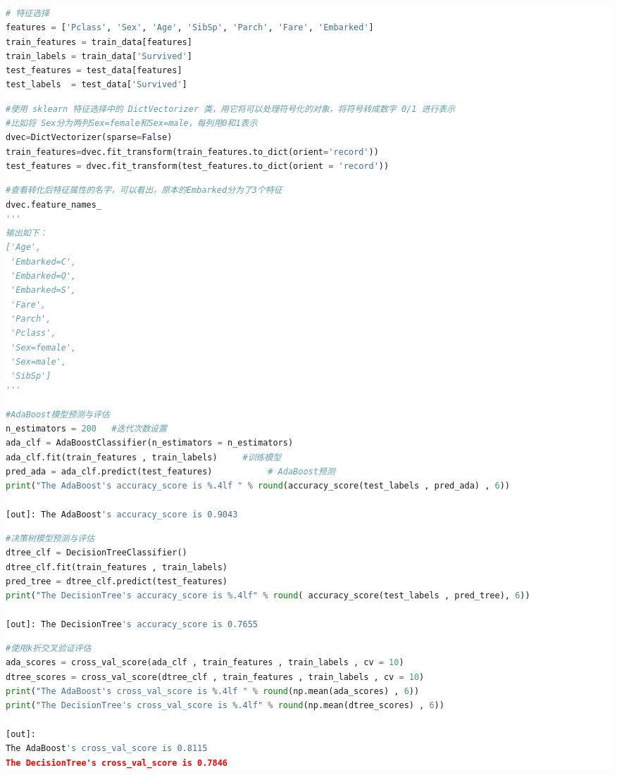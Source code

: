 ```python
# 特征选择
features = ['Pclass', 'Sex', 'Age', 'SibSp', 'Parch', 'Fare', 'Embarked']
train_features = train_data[features]
train_labels = train_data['Survived']
test_features = test_data[features]
test_labels  = test_data['Survived']
```

```python
#使用 sklearn 特征选择中的 DictVectorizer 类，用它将可以处理符号化的对象，将符号转成数字 0/1 进行表示
#比如将 Sex分为两列Sex=female和Sex=male，每列用0和1表示
dvec=DictVectorizer(sparse=False)
train_features=dvec.fit_transform(train_features.to_dict(orient='record'))
test_features = dvec.fit_transform(test_features.to_dict(orient = 'record'))
```
```python
#查看转化后特征属性的名字，可以看出，原本的Embarked分为了3个特征
dvec.feature_names_
'''
输出如下：
['Age',
 'Embarked=C',
 'Embarked=Q',
 'Embarked=S',
 'Fare',
 'Parch',
 'Pclass',
 'Sex=female',
 'Sex=male',
 'SibSp']
'''
```

```python
#AdaBoost模型预测与评估
n_estimators = 200   #迭代次数设置
ada_clf = AdaBoostClassifier(n_estimators = n_estimators)
ada_clf.fit(train_features , train_labels)     #训练模型
pred_ada = ada_clf.predict(test_features)           # AdaBoost预测
print("The AdaBoost's accuracy_score is %.4lf " % round(accuracy_score(test_labels , pred_ada) , 6))

[out]: The AdaBoost's accuracy_score is 0.9043
```
```python
#决策树模型预测与评估
dtree_clf = DecisionTreeClassifier()
dtree_clf.fit(train_features , train_labels)
pred_tree = dtree_clf.predict(test_features)
print("The DecisionTree's accuracy_score is %.4lf" % round( accuracy_score(test_labels , pred_tree), 6))

[out]: The DecisionTree's accuracy_score is 0.7655
```
```python
#使用k折交叉验证评估
ada_scores = cross_val_score(ada_clf , train_features , train_labels , cv = 10)
dtree_scores = cross_val_score(dtree_clf , train_features , train_labels , cv = 10)
print("The AdaBoost's cross_val_score is %.4lf " % round(np.mean(ada_scores) , 6))
print("The DecisionTree's cross_val_score is %.4lf" % round(np.mean(dtree_scores) , 6))  

[out]:
The AdaBoost's cross_val_score is 0.8115
The DecisionTree's cross_val_score is 0.7846
```
```python
```
